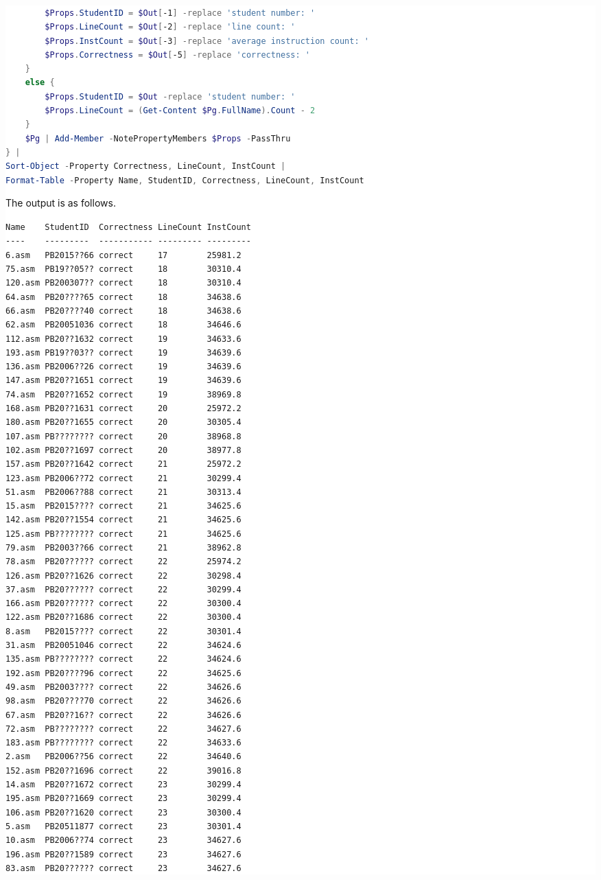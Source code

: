```powershell
        $Props.StudentID = $Out[-1] -replace 'student number: '
        $Props.LineCount = $Out[-2] -replace 'line count: '
        $Props.InstCount = $Out[-3] -replace 'average instruction count: '
        $Props.Correctness = $Out[-5] -replace 'correctness: '
    }
    else {
        $Props.StudentID = $Out -replace 'student number: '
        $Props.LineCount = (Get-Content $Pg.FullName).Count - 2
    }
    $Pg | Add-Member -NotePropertyMembers $Props -PassThru    
} |
Sort-Object -Property Correctness, LineCount, InstCount |
Format-Table -Property Name, StudentID, Correctness, LineCount, InstCount
```
The output is as follows.
```text
Name    StudentID  Correctness LineCount InstCount  
----    ---------  ----------- --------- ---------  
6.asm   PB2015??66 correct     17        25981.2
75.asm  PB19??05?? correct     18        30310.4
120.asm PB200307?? correct     18        30310.4
64.asm  PB20????65 correct     18        34638.6
66.asm  PB20????40 correct     18        34638.6
62.asm  PB20051036 correct     18        34646.6
112.asm PB20??1632 correct     19        34633.6    
193.asm PB19??03?? correct     19        34639.6
136.asm PB2006??26 correct     19        34639.6
147.asm PB20??1651 correct     19        34639.6
74.asm  PB20??1652 correct     19        38969.8
168.asm PB20??1631 correct     20        25972.2
180.asm PB20??1655 correct     20        30305.4
107.asm PB???????? correct     20        38968.8
102.asm PB20??1697 correct     20        38977.8
157.asm PB20??1642 correct     21        25972.2    
123.asm PB2006??72 correct     21        30299.4
51.asm  PB2006??88 correct     21        30313.4
15.asm  PB2015???? correct     21        34625.6
142.asm PB20??1554 correct     21        34625.6
125.asm PB???????? correct     21        34625.6
79.asm  PB2003??66 correct     21        38962.8
78.asm  PB20?????? correct     22        25974.2
126.asm PB20??1626 correct     22        30298.4    
37.asm  PB20?????? correct     22        30299.4
166.asm PB20?????? correct     22        30300.4
122.asm PB20??1686 correct     22        30300.4
8.asm   PB2015???? correct     22        30301.4
31.asm  PB20051046 correct     22        34624.6
135.asm PB???????? correct     22        34624.6    
192.asm PB20????96 correct     22        34625.6
49.asm  PB2003???? correct     22        34626.6
98.asm  PB20????70 correct     22        34626.6
67.asm  PB20??16?? correct     22        34626.6
72.asm  PB???????? correct     22        34627.6
183.asm PB???????? correct     22        34633.6    
2.asm   PB2006??56 correct     22        34640.6
152.asm PB20??1696 correct     22        39016.8
14.asm  PB20??1672 correct     23        30299.4
195.asm PB20??1669 correct     23        30299.4
106.asm PB20??1620 correct     23        30300.4    
5.asm   PB20511877 correct     23        30301.4
10.asm  PB2006??74 correct     23        34627.6
196.asm PB20??1589 correct     23        34627.6
83.asm  PB20?????? correct     23        34627.6
```